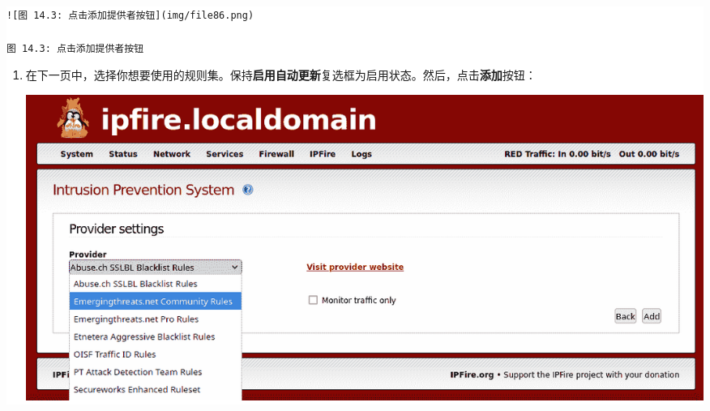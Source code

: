    ![图 14.3: 点击添加提供者按钮](img/file86.png)

    图 14.3: 点击添加提供者按钮

1.  在下一页中，选择你想要使用的规则集。保持**启用自动更新**复选框为启用状态。然后，点击**添加**按钮：

    ![图 14.4: 选择规则集](img/file87.png)
